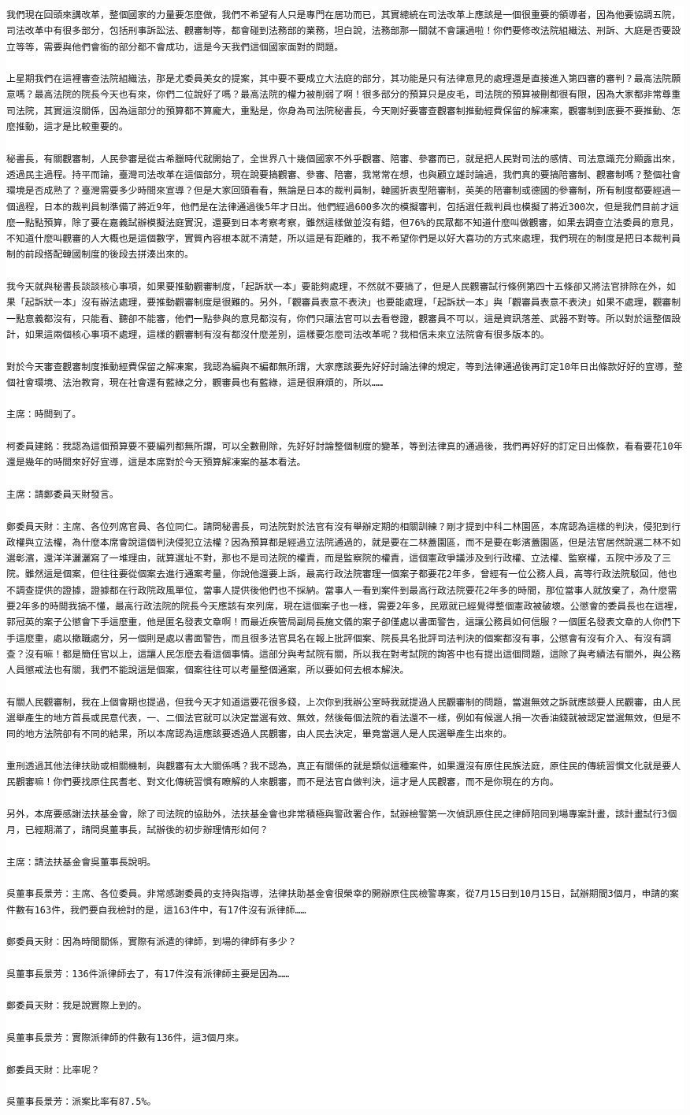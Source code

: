     我們現在回頭來講改革，整個國家的力量要怎麼做，我們不希望有人只是專門在居功而已，其實總統在司法改革上應該是一個很重要的領導者，因為他要協調五院，司法改革中有很多部分，包括刑事訴訟法、觀審制等，都會碰到法務部的業務，坦白說，法務部那一關就不會讓過啦！你們要修改法院組織法、刑訴、大庭是否要設立等等，需要與他們會銜的部分都不會成功，這是今天我們這個國家面對的問題。

    上星期我們在這裡審查法院組織法，那是尤委員美女的提案，其中要不要成立大法庭的部分，其功能是只有法律意見的處理還是直接進入第四審的審判？最高法院願意嗎？最高法院的院長今天也有來，你們二位說好了嗎？最高法院的權力被削弱了啊！很多部分的預算只是皮毛，司法院的預算被刪都很有限，因為大家都非常尊重司法院，其實這沒關係，因為這部分的預算都不算龐大，重點是，你身為司法院秘書長，今天剛好要審查觀審制推動經費保留的解凍案，觀審制到底要不要推動、怎麼推動，這才是比較重要的。

    秘書長，有關觀審制，人民參審是從古希臘時代就開始了，全世界八十幾個國家不外乎觀審、陪審、參審而已，就是把人民對司法的感情、司法意識充分顯露出來，透過民主過程。持平而論，臺灣司法改革在這個部分，現在說要搞觀審、參審、陪審，我常常在想，也與顧立雄討論過，我們真的要搞陪審制、觀審制嗎？整個社會環境是否成熟了？臺灣需要多少時間來宣導？但是大家回頭看看，無論是日本的裁判員制，韓國折衷型陪審制，英美的陪審制或德國的參審制，所有制度都要經過一個過程，日本的裁判員制準備了將近9年，他們是在法律通過後5年才日出。他們經過600多次的模擬審判，包括選任裁判員也模擬了將近300次，但是我們目前才這麼一點點預算，除了要在嘉義試辦模擬法庭實況，還要到日本考察考察，雖然這樣做並沒有錯，但76%的民眾都不知道什麼叫做觀審，如果去調查立法委員的意見，不知道什麼叫觀審的人大概也是這個數字，實質內容根本就不清楚，所以這是有距離的，我不希望你們是以好大喜功的方式來處理，我們現在的制度是把日本裁判員制的前段搭配韓國制度的後段去拼湊出來的。

    我今天就與秘書長談談核心事項，如果要推動觀審制度，「起訴狀一本」要能夠處理，不然就不要搞了，但是人民觀審試行條例第四十五條卻又將法官排除在外，如果「起訴狀一本」沒有辦法處理，要推動觀審制度是很難的。另外，「觀審員表意不表決」也要能處理，「起訴狀一本」與「觀審員表意不表決」如果不處理，觀審制一點意義都沒有，只能看、聽卻不能審，他們一點參與的意見都沒有，你們只讓法官可以去看卷證，觀審員不可以，這是資訊落差、武器不對等。所以對於這整個設計，如果這兩個核心事項不處理，這樣的觀審制有沒有都沒什麼差別，這樣要怎麼司法改革呢？我相信未來立法院會有很多版本的。

    對於今天審查觀審制度推動經費保留之解凍案，我認為編與不編都無所謂，大家應該要先好好討論法律的規定，等到法律通過後再訂定10年日出條款好好的宣導，整個社會環境、法治教育，現在社會還有藍綠之分，觀審員也有藍綠，這是很麻煩的，所以……

    主席：時間到了。

    柯委員建銘：我認為這個預算要不要編列都無所謂，可以全數刪除，先好好討論整個制度的變革，等到法律真的通過後，我們再好好的訂定日出條款，看看要花10年還是幾年的時間來好好宣導，這是本席對於今天預算解凍案的基本看法。

    主席：請鄭委員天財發言。

    鄭委員天財：主席、各位列席官員、各位同仁。請問秘書長，司法院對於法官有沒有舉辦定期的相關訓練？剛才提到中科二林園區，本席認為這樣的判決，侵犯到行政權與立法權，為什麼本席會說這個判決侵犯立法權？因為預算都是經過立法院通過的，就是要在二林蓋園區，而不是要在彰濱蓋園區，但是法官居然說選二林不如選彰濱，還洋洋灑灑寫了一堆理由，就算選址不對，那也不是司法院的權責，而是監察院的權責，這個憲政爭議涉及到行政權、立法權、監察權，五院中涉及了三院。雖然這是個案，但往往要從個案去進行通案考量，你說他還要上訴，最高行政法院審理一個案子都要花2年多，曾經有一位公務人員，高等行政法院駁回，他也不調查提供的證據，證據都在行政院政風單位，當事人提供後他們也不採納。當事人一看到案件到最高行政法院要花2年多的時間，那位當事人就放棄了，為什麼需要2年多的時間我搞不懂，最高行政法院的院長今天應該有來列席，現在這個案子也一樣，需要2年多，民眾就已經覺得整個憲政被破壞。公懲會的委員長也在這裡，郭冠英的案子公懲會下手這麼重，他是匿名發表文章啊！而最近疾管局副局長施文儀的案子卻僅處以書面警告，這讓公務員如何信服？一個匿名發表文章的人你們下手這麼重，處以撤職處分，另一個則是處以書面警告，而且很多法官具名在報上批評個案、院長具名批評司法判決的個案都沒有事，公懲會有沒有介入、有沒有調查？沒有嘛！都是簡任官以上，這讓人民怎麼去看這個事情。這部分與考試院有關，所以我在對考試院的詢答中也有提出這個問題，這除了與考績法有關外，與公務人員懲戒法也有關，我們不能說這是個案，個案往往可以考量整個通案，所以要如何去根本解決。

    有關人民觀審制，我在上個會期也提過，但我今天才知道這要花很多錢，上次你到我辦公室時我就提過人民觀審制的問題，當選無效之訴就應該要人民觀審，由人民選舉產生的地方首長或民意代表，一、二個法官就可以決定當選有效、無效，然後每個法院的看法還不一樣，例如有候選人捐一次香油錢就被認定當選無效，但是不同的地方法院卻有不同的結果，所以本席認為這應該要透過人民觀審，由人民去決定，畢竟當選人是人民選舉產生出來的。

    重刑透過其他法律扶助或相關機制，與觀審有太大關係嗎？我不認為，真正有關係的就是類似這種案件，如果還沒有原住民族法庭，原住民的傳統習慣文化就是要人民觀審嘛！你們要找原住民耆老、對文化傳統習慣有瞭解的人來觀審，而不是法官自做判決，這才是人民觀審，而不是你現在的方向。

    另外，本席要感謝法扶基金會，除了司法院的協助外，法扶基金會也非常積極與警政署合作，試辦檢警第一次偵訊原住民之律師陪同到場專案計畫，該計畫試行3個月，已經期滿了，請問吳董事長，試辦後的初步辦理情形如何？

    主席：請法扶基金會吳董事長說明。

    吳董事長景芳：主席、各位委員。非常感謝委員的支持與指導，法律扶助基金會很榮幸的開辦原住民檢警專案，從7月15日到10月15日，試辦期間3個月，申請的案件數有163件，我們要自我檢討的是，這163件中，有17件沒有派律師……

    鄭委員天財：因為時間關係，實際有派遣的律師，到場的律師有多少？

    吳董事長景芳：136件派律師去了，有17件沒有派律師主要是因為……

    鄭委員天財：我是說實際上到的。

    吳董事長景芳：實際派律師的件數有136件，這3個月來。

    鄭委員天財：比率呢？

    吳董事長景芳：派案比率有87.5%。
